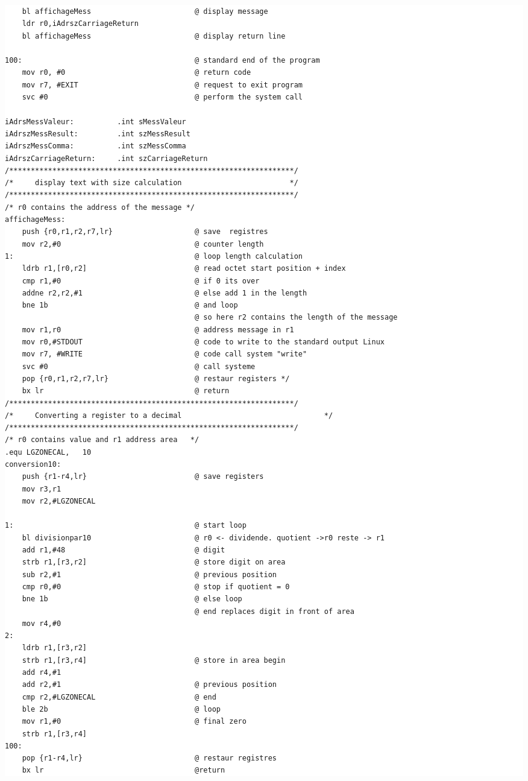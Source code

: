 ```ARM Assembly
    bl affichageMess                        @ display message
    ldr r0,iAdrszCarriageReturn
    bl affichageMess                        @ display return line

100:                                        @ standard end of the program
    mov r0, #0                              @ return code
    mov r7, #EXIT                           @ request to exit program
    svc #0                                  @ perform the system call

iAdrsMessValeur:          .int sMessValeur
iAdrszMessResult:         .int szMessResult
iAdrszMessComma:          .int szMessComma
iAdrszCarriageReturn:     .int szCarriageReturn
/******************************************************************/
/*     display text with size calculation                         */
/******************************************************************/
/* r0 contains the address of the message */
affichageMess:
    push {r0,r1,r2,r7,lr}                   @ save  registres
    mov r2,#0                               @ counter length
1:                                          @ loop length calculation
    ldrb r1,[r0,r2]                         @ read octet start position + index
    cmp r1,#0                               @ if 0 its over
    addne r2,r2,#1                          @ else add 1 in the length
    bne 1b                                  @ and loop
                                            @ so here r2 contains the length of the message
    mov r1,r0                               @ address message in r1
    mov r0,#STDOUT                          @ code to write to the standard output Linux
    mov r7, #WRITE                          @ code call system "write"
    svc #0                                  @ call systeme
    pop {r0,r1,r2,r7,lr}                    @ restaur registers */
    bx lr                                   @ return
/******************************************************************/
/*     Converting a register to a decimal                                 */
/******************************************************************/
/* r0 contains value and r1 address area   */
.equ LGZONECAL,   10
conversion10:
    push {r1-r4,lr}                         @ save registers
    mov r3,r1
    mov r2,#LGZONECAL

1:                                          @ start loop
    bl divisionpar10                        @ r0 <- dividende. quotient ->r0 reste -> r1
    add r1,#48                              @ digit
    strb r1,[r3,r2]                         @ store digit on area
    sub r2,#1                               @ previous position
    cmp r0,#0                               @ stop if quotient = 0
    bne 1b                                  @ else loop
                                            @ end replaces digit in front of area
    mov r4,#0
2:
    ldrb r1,[r3,r2]
    strb r1,[r3,r4]                         @ store in area begin
    add r4,#1
    add r2,#1                               @ previous position
    cmp r2,#LGZONECAL                       @ end
    ble 2b                                  @ loop
    mov r1,#0                               @ final zero
    strb r1,[r3,r4]
100:
    pop {r1-r4,lr}                          @ restaur registres
    bx lr                                   @return
```